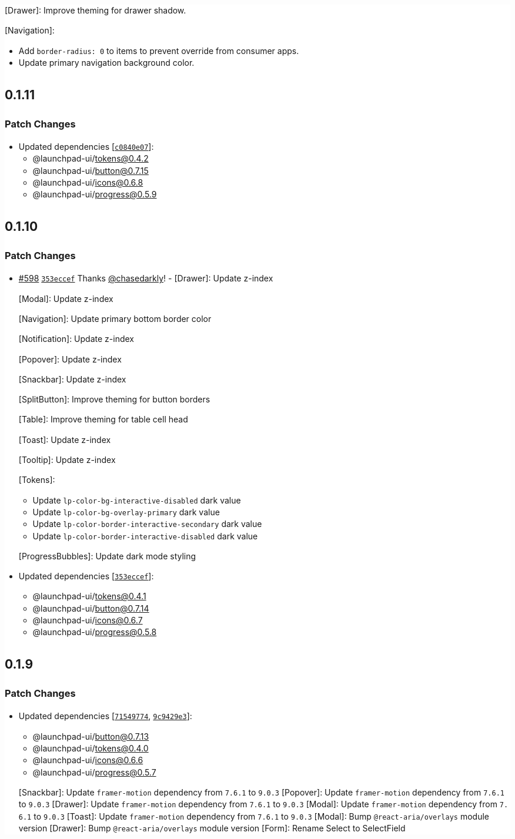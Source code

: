   [Drawer]: Improve theming for drawer shadow.

  [Navigation]:

  - Add `border-radius: 0` to items to prevent override from consumer apps.
  - Update primary navigation background color.

## 0.1.11

### Patch Changes

- Updated dependencies [[`c0840e07`](https://github.com/launchdarkly/launchpad-ui/commit/c0840e07ba5a4f3da47b792d27680bc2549169f5)]:
  - @launchpad-ui/tokens@0.4.2
  - @launchpad-ui/button@0.7.15
  - @launchpad-ui/icons@0.6.8
  - @launchpad-ui/progress@0.5.9

## 0.1.10

### Patch Changes

- [#598](https://github.com/launchdarkly/launchpad-ui/pull/598) [`353eccef`](https://github.com/launchdarkly/launchpad-ui/commit/353eccefd155dd95c0221c7e8960ca14afb4baad) Thanks [@chasedarkly](https://github.com/chasedarkly)! - [Drawer]: Update z-index

  [Modal]: Update z-index

  [Navigation]: Update primary bottom border color

  [Notification]: Update z-index

  [Popover]: Update z-index

  [Snackbar]: Update z-index

  [SplitButton]: Improve theming for button borders

  [Table]: Improve theming for table cell head

  [Toast]: Update z-index

  [Tooltip]: Update z-index

  [Tokens]:

  - Update `lp-color-bg-interactive-disabled` dark value
  - Update `lp-color-bg-overlay-primary` dark value
  - Update `lp-color-border-interactive-secondary` dark value
  - Update `lp-color-border-interactive-disabled` dark value

  [ProgressBubbles]: Update dark mode styling

- Updated dependencies [[`353eccef`](https://github.com/launchdarkly/launchpad-ui/commit/353eccefd155dd95c0221c7e8960ca14afb4baad)]:
  - @launchpad-ui/tokens@0.4.1
  - @launchpad-ui/button@0.7.14
  - @launchpad-ui/icons@0.6.7
  - @launchpad-ui/progress@0.5.8

## 0.1.9

### Patch Changes

- Updated dependencies [[`71549774`](https://github.com/launchdarkly/launchpad-ui/commit/71549774aad5dcd0887379beba474e2371d320e6), [`9c9429e3`](https://github.com/launchdarkly/launchpad-ui/commit/9c9429e3707c9f229357875f9278755b3f3d7eda)]:
  - @launchpad-ui/button@0.7.13
  - @launchpad-ui/tokens@0.4.0
  - @launchpad-ui/icons@0.6.6
  - @launchpad-ui/progress@0.5.7


  [Snackbar]: Update `framer-motion` dependency from `7.6.1` to `9.0.3`
  [Popover]: Update `framer-motion` dependency from `7.6.1` to `9.0.3`
  [Drawer]: Update `framer-motion` dependency from `7.6.1` to `9.0.3`
  [Modal]: Update `framer-motion` dependency from `7.6.1` to `9.0.3`
  [Toast]: Update `framer-motion` dependency from `7.6.1` to `9.0.3`
  [Modal]: Bump `@react-aria/overlays` module version
  [Drawer]: Bump `@react-aria/overlays` module version
  [Form]: Rename Select to SelectField